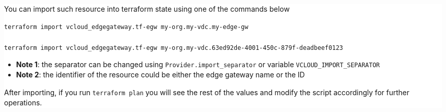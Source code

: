 You can import such resource into terraform state using one of the commands below

```
terraform import vcloud_edgegateway.tf-egw my-org.my-vdc.my-edge-gw

terraform import vcloud_edgegateway.tf-egw my-org.my-vdc.63ed92de-4001-450c-879f-deadbeef0123
```

* **Note 1**: the separator can be changed using `Provider.import_separator` or variable `VCLOUD_IMPORT_SEPARATOR`
* **Note 2**: the identifier of the resource could be either the edge gateway name or the ID

[docs-import]:https://www.terraform.io/docs/import/

After importing, if you run `terraform plan` you will see the rest of the values and modify the script accordingly for 
further operations.
